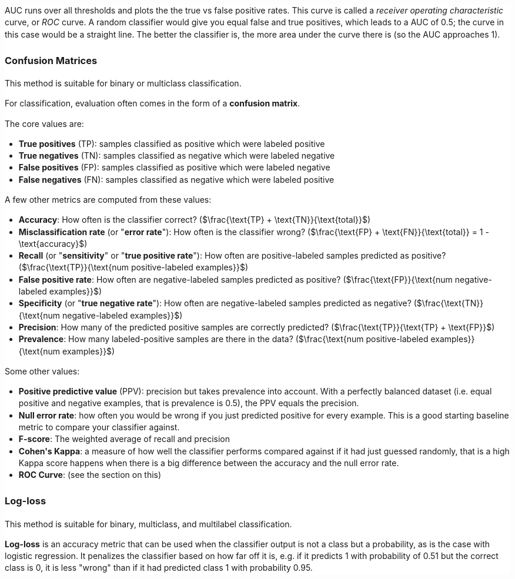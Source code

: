 AUC runs over all thresholds and plots the the true vs false positive rates. This curve is called a _receiver operating characteristic_ curve, or _ROC_ curve. A random classifier would give you equal false and true positives, which leads to a AUC of 0.5; the curve in this case would be a straight line. The better the classifier is, the more area under the curve there is (so the AUC approaches 1).

### Confusion Matrices

This method is suitable for binary or multiclass classification.

For classification, evaluation often comes in the form of a __confusion matrix__.

The core values are:

- __True positives__ (TP): samples classified as positive which were labeled positive
- __True negatives__ (TN): samples classified as negative which were labeled negative
- __False positives__ (FP): samples classified as positive which were labeled negative
- __False negatives__ (FN): samples classified as negative which were labeled positive

A few other metrics are computed from these values:

- __Accuracy__: How often is the classifier correct? ($\frac{\text{TP} + \text{TN}}{\text{total}}$)
- __Misclassification rate__ (or "__error rate__"): How often is the classifier wrong? ($\frac{\text{FP} + \text{FN}}{\text{total}} = 1 - \text{accuracy}$)
- __Recall__ (or "__sensitivity__" or "__true positive rate__"): How often are positive-labeled samples predicted as positive? ($\frac{\text{TP}}{\text{num positive-labeled examples}}$)
- __False positive rate__: How often are negative-labeled samples predicted as positive? ($\frac{\text{FP}}{\text{num negative-labeled examples}}$)
- __Specificity__ (or "__true negative rate__"): How often are negative-labeled samples predicted as negative? ($\frac{\text{TN}}{\text{num negative-labeled examples}}$)
- __Precision__: How many of the predicted positive samples are correctly predicted? ($\frac{\text{TP}}{\text{TP} + \text{FP}}$)
- __Prevalence__: How many labeled-positive samples are there in the data? ($\frac{\text{num positive-labeled examples}}{\text{num examples}}$)

Some other values:

- __Positive predictive value__ (PPV): precision but takes prevalence into account. With a perfectly balanced dataset (i.e. equal positive and negative examples, that is prevalence is 0.5), the PPV equals the precision.
- __Null error rate__: how often you would be wrong if you just predicted positive for every example. This is a good starting baseline metric to compare your classifier against.
- __F-score__: The weighted average of recall and precision
- __Cohen's Kappa__: a measure of how well the classifier performs compared against if it had just guessed randomly, that is a high Kappa score happens when there is a big difference between the accuracy and the null error rate.
- __ROC Curve__: (see the section on this)

### Log-loss

This method is suitable for binary, multiclass, and multilabel classification.

__Log-loss__ is an accuracy metric that can be used when the classifier output is not a class but a probability, as is the case with logistic regression. It penalizes the classifier based on how far off it is, e.g. if it predicts 1 with probability of 0.51 but the correct class is 0, it is less "wrong" than if it had predicted class 1 with probability 0.95.
